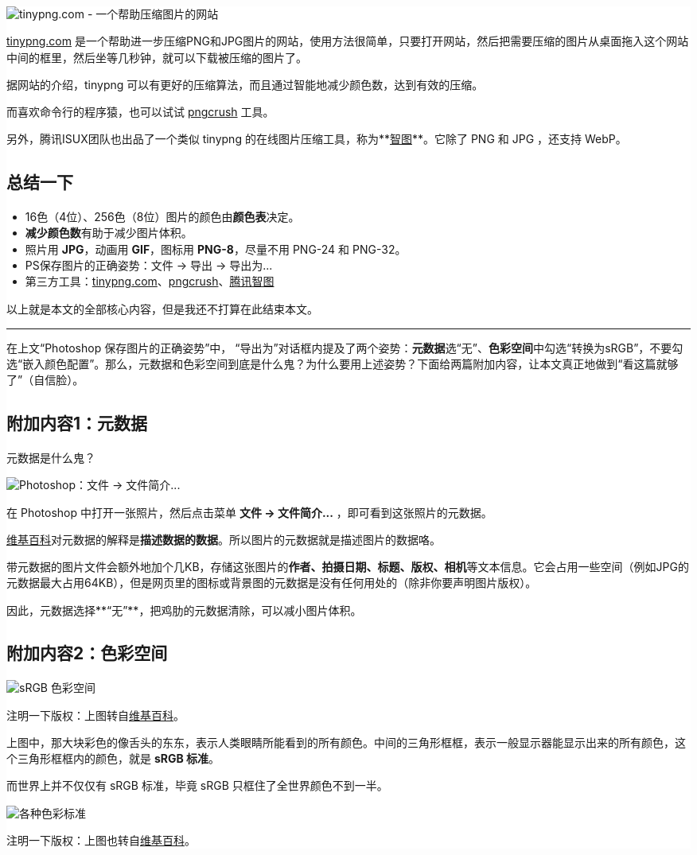 ![tinypng.com - 一个帮助压缩图片的网站](https://upload-images.jianshu.io/upload_images/5831473-45104468a89d2e11.png?imageMogr2/auto-orient/strip%7CimageView2/2/w/1240)

[tinypng.com](https://tinypng.com/) 是一个帮助进一步压缩PNG和JPG图片的网站，使用方法很简单，只要打开网站，然后把需要压缩的图片从桌面拖入这个网站中间的框里，然后坐等几秒钟，就可以下载被压缩的图片了。

据网站的介绍，tinypng 可以有更好的压缩算法，而且通过智能地减少颜色数，达到有效的压缩。

而喜欢命令行的程序猿，也可以试试 [pngcrush](https://pmt.sourceforge.io/pngcrush/) 工具。

另外，腾讯ISUX团队也出品了一个类似 tinypng 的在线图片压缩工具，称为**[智图](http://zhitu.isux.us/)**。它除了 PNG 和 JPG ，还支持 WebP。

## 总结一下

- 16色（4位）、256色（8位）图片的颜色由**颜色表**决定。
- **减少颜色数**有助于减少图片体积。
- 照片用 **JPG**，动画用 **GIF**，图标用 **PNG-8**，尽量不用 PNG-24 和 PNG-32。
- PS保存图片的正确姿势：文件 → 导出 → 导出为...
- 第三方工具：[tinypng.com](https://tinypng.com/)、[pngcrush](https://pmt.sourceforge.io/pngcrush/)、[腾讯智图](http://zhitu.isux.us/)

以上就是本文的全部核心内容，但是我还不打算在此结束本文。

------------------------------------

在上文“Photoshop 保存图片的正确姿势”中， “导出为”对话框内提及了两个姿势：**元数据**选“无”、**色彩空间**中勾选“转换为sRGB”，不要勾选“嵌入颜色配置”。那么，元数据和色彩空间到底是什么鬼？为什么要用上述姿势？下面给两篇附加内容，让本文真正地做到“看这篇就够了”（自信脸）。

## 附加内容1：元数据

元数据是什么鬼？

![Photoshop：文件 → 文件简介...](https://upload-images.jianshu.io/upload_images/5831473-fcd80820dcae027e.png?imageMogr2/auto-orient/strip%7CimageView2/2/w/1240)

在 Photoshop 中打开一张照片，然后点击菜单 **文件 → 文件简介...** ，即可看到这张照片的元数据。

[维基百科](https://zh.wikipedia.org/wiki/%E5%85%83%E6%95%B0%E6%8D%AE)对元数据的解释是**描述数据的数据**。所以图片的元数据就是描述图片的数据咯。

带元数据的图片文件会额外地加个几KB，存储这张图片的**作者、拍摄日期、标题、版权、相机**等文本信息。它会占用一些空间（例如JPG的元数据最大占用64KB），但是网页里的图标或背景图的元数据是没有任何用处的（除非你要声明图片版权）。

因此，元数据选择**“无”**，把鸡肋的元数据清除，可以减小图片体积。

## 附加内容2：色彩空间

![sRGB 色彩空间](https://upload-images.jianshu.io/upload_images/5831473-ad35dceeae6f47c3.png?imageMogr2/auto-orient/strip%7CimageView2/2/w/1240)

注明一下版权：上图转自[维基百科](https://zh.wikipedia.org/wiki/SRGB%E8%89%B2%E5%BD%A9%E7%A9%BA%E9%97%B4)。

上图中，那大块彩色的像舌头的东东，表示人类眼睛所能看到的所有颜色。中间的三角形框框，表示一般显示器能显示出来的所有颜色，这个三角形框框内的颜色，就是 **sRGB 标准**。

而世界上并不仅仅有 sRGB 标准，毕竟 sRGB 只框住了全世界颜色不到一半。

![各种色彩标准](https://upload-images.jianshu.io/upload_images/5831473-1aaac65c618ad352.png?imageMogr2/auto-orient/strip%7CimageView2/2/w/1240)

注明一下版权：上图也转自[维基百科](https://en.wikipedia.org/wiki/Color_space)。

